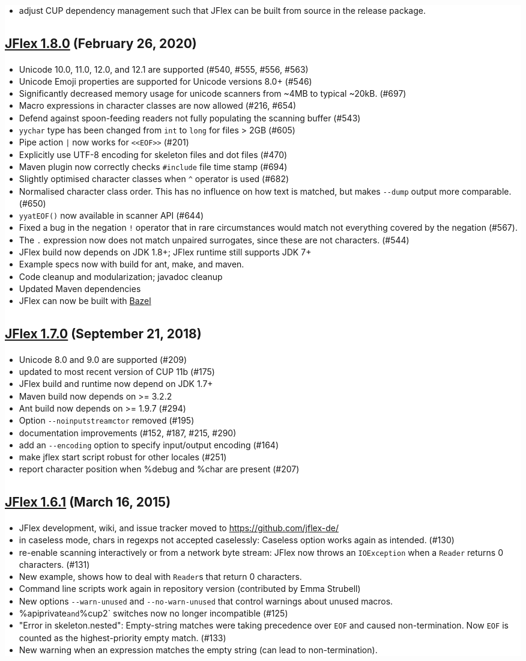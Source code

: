 - adjust CUP dependency management such that JFlex can be built from source in the release package.

## [JFlex 1.8.0](https://github.com/jflex-de/jflex/milestone/11) (February 26, 2020)
- Unicode 10.0, 11.0, 12.0, and 12.1 are supported (#540, #555, #556, #563)
- Unicode Emoji properties are supported for Unicode versions 8.0+ (#546)
- Significantly decreased memory usage for unicode scanners from ~4MB to typical ~20kB. (#697)
- Macro expressions in character classes are now allowed (#216, #654)
- Defend against spoon-feeding readers not fully populating the scanning buffer (#543)
- `yychar` type has been changed from `int` to `long` for files > 2GB (#605)
- Pipe action `|` now works for `<<EOF>>` (#201)
- Explicitly use UTF-8 encoding for skeleton files and dot files (#470)
- Maven plugin now correctly checks `#include` file time stamp (#694)
- Slightly optimised character classes when `^` operator is used (#682)
- Normalised character class order. This has no influence on how text is matched, but makes `--dump` output more comparable. (#650)
- `yyatEOF()` now available in scanner API (#644)
- Fixed a bug in the negation `!` operator that in rare circumstances would match not everything covered by the negation (#567).
- The `.` expression now does not match unpaired surrogates, since these are not characters. (#544)
- JFlex build now depends on JDK 1.8+; JFlex runtime still supports JDK 7+
- Example specs now with build for ant, make, and maven.
- Code cleanup and modularization; javadoc cleanup
- Updated Maven dependencies
- JFlex can now be built with [Bazel](https://bazel.build)


## [JFlex 1.7.0](https://github.com/jflex-de/jflex/milestone/10) (September 21, 2018)
- Unicode 8.0 and 9.0 are supported (#209)
- updated to most recent version of CUP 11b (#175)
- JFlex build and runtime now depend on JDK 1.7+
- Maven build now depends on >= 3.2.2
- Ant build now depends on >= 1.9.7 (#294)
- Option `--noinputstreamctor` removed (#195)
- documentation improvements (#152, #187, #215, #290)
- add an `--encoding` option to specify input/output encoding (#164)
- make jflex start script robust for other locales (#251)
- report character position when %debug and %char are present (#207)

## [JFlex 1.6.1](https://github.com/jflex-de/jflex/milestone/9) (March 16, 2015)
- JFlex development, wiki, and issue tracker moved to https://github.com/jflex-de/
- in caseless mode, chars in regexps not accepted caselessly:
  Caseless option works again as intended. (#130)
- re-enable scanning interactively or from a network byte stream:
  JFlex now throws an `IOException` when a `Reader` returns 0 characters. (#131)
- New example, shows how to deal with `Reader`s that return 0 characters.
- Command line scripts work again in repository version (contributed by Emma Strubell)
- New options `--warn-unused` and `--no-warn-unused` that control warnings about unused macros.
- %apiprivate` and `%cup2` switches now no longer incompatible (#125)
- "Error in skeleton.nested":
  Empty-string matches were taking precedence over `EOF` and caused non-termination.
  Now `EOF` is counted as the highest-priority empty match. (#133)
- New warning when an expression matches the empty string (can lead to non-termination).
